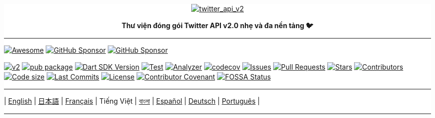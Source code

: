 <p align="center">
  <a href="https://github.com/twitter-dart/twitter-api-v2">
    <img alt="twitter_api_v2" width="500px" src="https://user-images.githubusercontent.com/13072231/165789212-8f335632-64b2-4eac-be54-8147ccfe7ab1.png">
  </a>
</p>

<p align="center">
  <b>Thư viện đóng gói Twitter API v2.0 nhẹ và đa nền tảng 🐦</b>
</p>

---

[![Awesome](https://awesome.re/badge.svg)](https://github.com/andypiper/awesome-modern-twitter-api)
[![GitHub Sponsor](https://img.shields.io/static/v1?label=Sponsor&message=%E2%9D%A4&logo=GitHub&color=ff69b4)](https://github.com/sponsors/myConsciousness)
[![GitHub Sponsor](https://img.shields.io/static/v1?label=Maintainer&message=myConsciousness&logo=GitHub&color=00acee)](https://github.com/myConsciousness)

[![v2](https://img.shields.io/endpoint?url=https%3A%2F%2Ftwbadges.glitch.me%2Fbadges%2Fv2)](https://developer.twitter.com/en/docs/twitter-api)
[![pub package](https://img.shields.io/pub/v/twitter_api_v2.svg?logo=dart&logoColor=00b9fc)](https://pub.dartlang.org/packages/twitter_api_v2)
[![Dart SDK Version](https://badgen.net/pub/sdk-version/twitter_api_v2)](https://pub.dev/packages/twitter_api_v2/)
[![Test](https://github.com/twitter-dart/twitter-api-v2/actions/workflows/test.yml/badge.svg)](https://github.com/twitter-dart/twitter-api-v2/actions/workflows/test.yml)
[![Analyzer](https://github.com/twitter-dart/twitter-api-v2/actions/workflows/analyzer.yml/badge.svg)](https://github.com/twitter-dart/twitter-api-v2/actions/workflows/analyzer.yml)
[![codecov](https://codecov.io/gh/twitter-dart/twitter-api-v2/branch/main/graph/badge.svg?token=J5GT1PF9Y3)](https://codecov.io/gh/twitter-dart/twitter-api-v2)
[![Issues](https://img.shields.io/github/issues/twitter-dart/twitter-api-v2?logo=github&logoColor=white)](https://github.com/twitter-dart/twitter-api-v2/issues)
[![Pull Requests](https://img.shields.io/github/issues-pr/twitter-dart/twitter-api-v2?logo=github&logoColor=white)](https://github.com/twitter-dart/twitter-api-v2/pulls)
[![Stars](https://img.shields.io/github/stars/twitter-dart/twitter-api-v2?logo=github&logoColor=white)](https://github.com/twitter-dart/twitter-api-v2)
[![Contributors](https://img.shields.io/github/contributors/twitter-dart/twitter-api-v2)](https://github.com/twitter-dart/twitter-api-v2/graphs/contributors)
[![Code size](https://img.shields.io/github/languages/code-size/twitter-dart/twitter-api-v2?logo=github&logoColor=white)](https://github.com/twitter-dart/twitter-api-v2)
[![Last Commits](https://img.shields.io/github/last-commit/twitter-dart/twitter-api-v2?logo=git&logoColor=white)](https://github.com/twitter-dart/twitter-api-v2/commits/main)
[![License](https://img.shields.io/github/license/twitter-dart/twitter-api-v2?logo=open-source-initiative&logoColor=green)](https://github.com/twitter-dart/twitter-api-v2/blob/main/LICENSE)
[![Contributor Covenant](https://img.shields.io/badge/Contributor%20Covenant-2.1-4baaaa.svg)](https://github.com/twitter-dart/twitter-api-v2/blob/main/CODE_OF_CONDUCT.md)
[![FOSSA Status](https://app.fossa.com/api/projects/git%2Bgithub.com%2Ftwitter-dart%2Ftwitter-api-v2.svg?type=shield)](https://app.fossa.com/projects/git%2Bgithub.com%2Ftwitter-dart%2Ftwitter-api-v2?ref=badge_shield)

---

| [English](https://github.com/twitter-dart/twitter-api-v2/blob/main/README.md) | [日本語](https://github.com/twitter-dart/twitter-api-v2/blob/main/i18n/README-JA.md) | [Français](https://github.com/twitter-dart/twitter-api-v2/blob/main/i18n/README-FR.md) | Tiếng Việt | [বাংলা](https://github.com/twitter-dart/twitter-api-v2/blob/main/i18n/README-BN.md) | [Español](https://github.com/twitter-dart/twitter-api-v2/blob/main/i18n/README-ES.md) | [Deutsch](https://github.com/twitter-dart/twitter-api-v2/blob/main/i18n/README-DE.md) | [Português](https://github.com/twitter-dart/twitter-api-v2/blob/main/i18n/README-PT.md) |

---